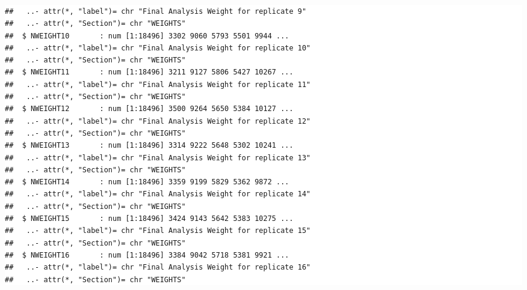     ##   ..- attr(*, "label")= chr "Final Analysis Weight for replicate 9"
    ##   ..- attr(*, "Section")= chr "WEIGHTS"
    ##  $ NWEIGHT10       : num [1:18496] 3302 9060 5793 5501 9944 ...
    ##   ..- attr(*, "label")= chr "Final Analysis Weight for replicate 10"
    ##   ..- attr(*, "Section")= chr "WEIGHTS"
    ##  $ NWEIGHT11       : num [1:18496] 3211 9127 5806 5427 10267 ...
    ##   ..- attr(*, "label")= chr "Final Analysis Weight for replicate 11"
    ##   ..- attr(*, "Section")= chr "WEIGHTS"
    ##  $ NWEIGHT12       : num [1:18496] 3500 9264 5650 5384 10127 ...
    ##   ..- attr(*, "label")= chr "Final Analysis Weight for replicate 12"
    ##   ..- attr(*, "Section")= chr "WEIGHTS"
    ##  $ NWEIGHT13       : num [1:18496] 3314 9222 5648 5302 10241 ...
    ##   ..- attr(*, "label")= chr "Final Analysis Weight for replicate 13"
    ##   ..- attr(*, "Section")= chr "WEIGHTS"
    ##  $ NWEIGHT14       : num [1:18496] 3359 9199 5829 5362 9872 ...
    ##   ..- attr(*, "label")= chr "Final Analysis Weight for replicate 14"
    ##   ..- attr(*, "Section")= chr "WEIGHTS"
    ##  $ NWEIGHT15       : num [1:18496] 3424 9143 5642 5383 10275 ...
    ##   ..- attr(*, "label")= chr "Final Analysis Weight for replicate 15"
    ##   ..- attr(*, "Section")= chr "WEIGHTS"
    ##  $ NWEIGHT16       : num [1:18496] 3384 9042 5718 5381 9921 ...
    ##   ..- attr(*, "label")= chr "Final Analysis Weight for replicate 16"
    ##   ..- attr(*, "Section")= chr "WEIGHTS"